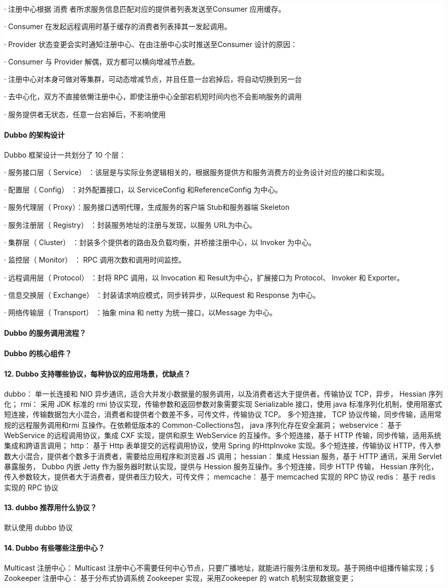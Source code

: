 · 注册中心根据 消费 者所求服务信息匹配对应的提供者列表发送至Consumer 应用缓存。

· Consumer 在发起远程调用时基于缓存的消费者列表择其一发起调用。

· Provider 状态变更会实时通知注册中心、在由注册中心实时推送至Consumer 设计的原因：

· Consumer 与 Provider 解偶，双方都可以横向增减节点数。

· 注册中心对本身可做对等集群，可动态增减节点，并且任意一台宕掉后，将自动切换到另一台

· 去中心化，双方不直接依懒注册中心，即使注册中心全部宕机短时间内也不会影响服务的调用

· 服务提供者无状态，任意一台宕掉后，不影响使用

#### Dubbo 的架构设计

Dubbo 框架设计一共划分了 10 个层：

· 服务接口层（ Service） ：该层是与实际业务逻辑相关的，根据服务提供方和服务消费方的业务设计对应的接口和实现。

· 配置层（ Config） ：对外配置接口，以 ServiceConfig 和ReferenceConfig 为中心。

· 服务代理层（ Proxy）：服务接口透明代理，生成服务的客户端 Stub和服务器端 Skeleton

· 服务注册层（ Registry） ：封装服务地址的注册与发现，以服务 URL为中心。

· 集群层（ Cluster） ：封装多个提供者的路由及负载均衡，并桥接注册中心，以 Invoker 为中心。

· 监控层（ Monitor） ： RPC 调用次数和调用时间监控。

· 远程调用层（ Protocol） ：封将 RPC 调用，以 Invocation 和 Result为中心，扩展接口为 Protocol、 Invoker 和 Exporter。

· 信息交换层（ Exchange） ：封装请求响应模式，同步转异步，以Request 和 Response 为中心。

· 网络传输层（ Transport） ：抽象 mina 和 netty 为统一接口，以Message 为中心。

#### Dubbo 的服务调用流程？

#### Dubbo 的核心组件？

#### 12. Dubbo 支持哪些协议，每种协议的应用场景，优缺点？

dubbo： 单一长连接和 NIO 异步通讯，适合大并发小数据量的服务调用，以及消费者远大于提供者。传输协议 TCP，异步， Hessian 序列化； rmi： 采用 JDK 标准的 rmi 协议实现，传输参数和返回参数对象需要实现 Serializable 接口，使用 java 标准序列化机制，使用阻塞式短连接，传输数据包大小混合，消费者和提供者个数差不多，可传文件，传输协议 TCP。 多个短连接， TCP 协议传输，同步传输，适用常规的远程服务调用和rmi 互操作。在依赖低版本的 Common-Collections包， java 序列化存在安全漏洞； webservice： 基于 WebService 的远程调用协议，集成 CXF 实现，提供和原生 WebService 的互操作。多个短连接，基于 HTTP 传输，同步传输，适用系统集成和跨语言调用； http： 基于 Http 表单提交的远程调用协议，使用 Spring 的HttpInvoke 实现。多个短连接，传输协议 HTTP，传入参数大小混合，提供者个数多于消费者，需要给应用程序和浏览器 JS 调用； hessian： 集成 Hessian 服务，基于 HTTP 通讯，采用 Servlet 暴露服务， Dubbo 内嵌 Jetty 作为服务器时默认实现，提供与 Hession 服务互操作。多个短连接，同步 HTTP 传输， Hessian 序列化，传入参数较大，提供者大于消费者，提供者压力较大，可传文件； memcache： 基于 memcached 实现的 RPC 协议 redis： 基于 redis 实现的 RPC 协议

#### 13. dubbo 推荐用什么协议？

默认使用 dubbo 协议

#### 14. Dubbo 有些哪些注册中心？

Multicast 注册中心： Multicast 注册中心不需要任何中心节点，只要广播地址，就能进行服务注册和发现。基于网络中组播传输实现；§ Zookeeper 注册中心： 基于分布式协调系统 Zookeeper 实现，采用Zookeeper 的 watch 机制实现数据变更；

